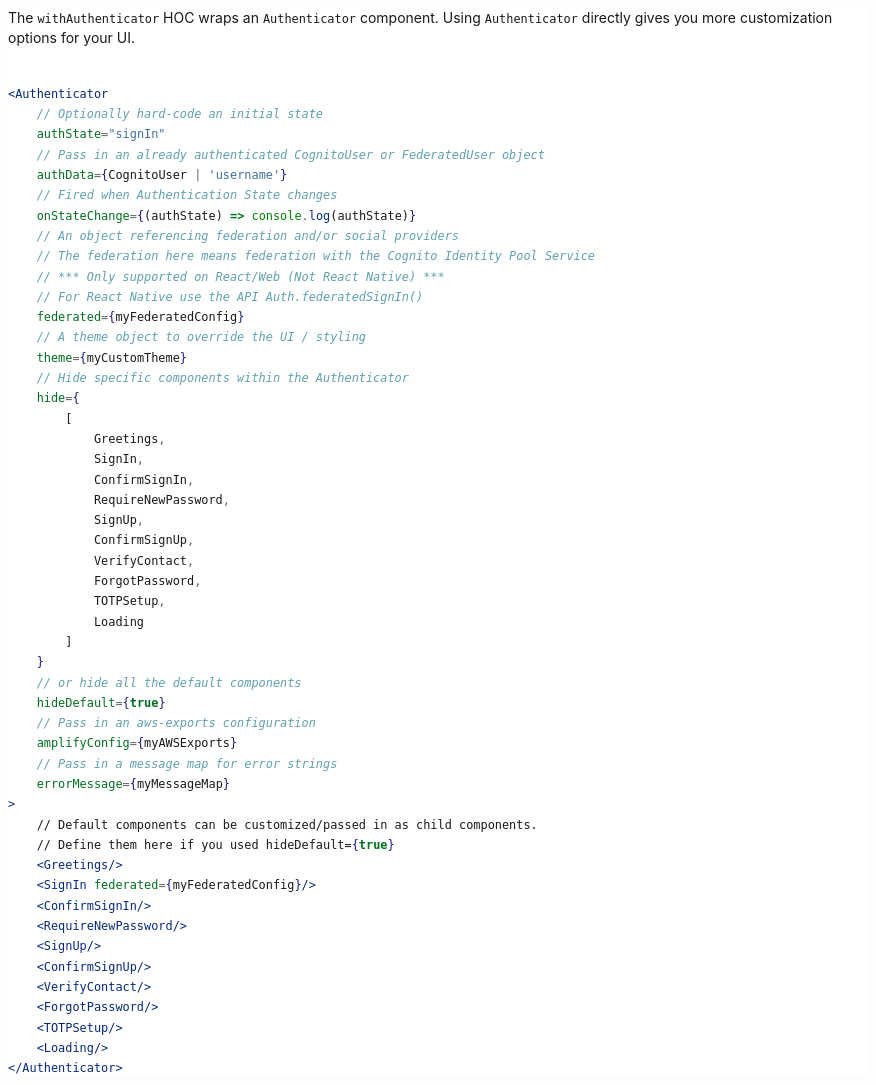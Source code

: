 The `withAuthenticator` HOC wraps an `Authenticator` component. Using `Authenticator` directly gives you more customization options for your UI.

```jsx

<Authenticator 
    // Optionally hard-code an initial state
    authState="signIn"
    // Pass in an already authenticated CognitoUser or FederatedUser object
    authData={CognitoUser | 'username'} 
    // Fired when Authentication State changes
    onStateChange={(authState) => console.log(authState)} 
    // An object referencing federation and/or social providers 
    // The federation here means federation with the Cognito Identity Pool Service
    // *** Only supported on React/Web (Not React Native) ***
    // For React Native use the API Auth.federatedSignIn()
    federated={myFederatedConfig}
    // A theme object to override the UI / styling
    theme={myCustomTheme} 
    // Hide specific components within the Authenticator
    hide={ 
        [
            Greetings,
            SignIn,
            ConfirmSignIn,
            RequireNewPassword,
            SignUp,
            ConfirmSignUp,
            VerifyContact,
            ForgotPassword,
            TOTPSetup,
            Loading
        ]
    }
    // or hide all the default components
    hideDefault={true}
    // Pass in an aws-exports configuration
    amplifyConfig={myAWSExports}
    // Pass in a message map for error strings
    errorMessage={myMessageMap}
>
    // Default components can be customized/passed in as child components. 
    // Define them here if you used hideDefault={true}
    <Greetings/>
    <SignIn federated={myFederatedConfig}/>
    <ConfirmSignIn/>
    <RequireNewPassword/>
    <SignUp/>
    <ConfirmSignUp/>
    <VerifyContact/>
    <ForgotPassword/>
    <TOTPSetup/>
    <Loading/>
</Authenticator>
```
